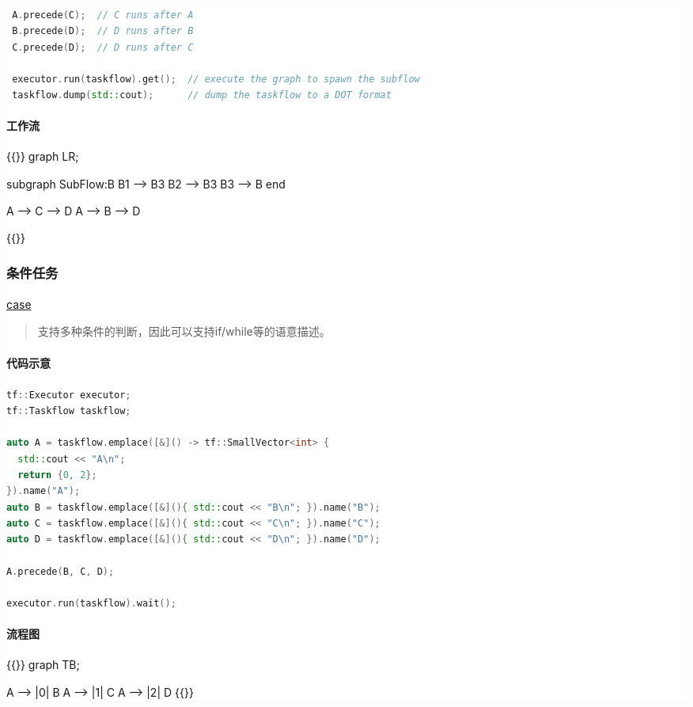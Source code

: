 ```c++
 A.precede(C);  // C runs after A
 B.precede(D);  // D runs after B
 C.precede(D);  // D runs after C

 executor.run(taskflow).get();  // execute the graph to spawn the subflow
 taskflow.dump(std::cout);      // dump the taskflow to a DOT format
```
#### 工作流
{{<mermaid>}}
graph LR;

subgraph SubFlow:B
B1 --> B3
B2 --> B3
B3 --> B
end

A --> C --> D
A --> B --> D

{{</mermaid>}}


### 条件任务
[case](https://taskflow.github.io/taskflow/ConditionalTasking.html)

> 支持多种条件的判断，因此可以支持if/while等的语意描述。

#### 代码示意

```c++
tf::Executor executor;
tf::Taskflow taskflow;

auto A = taskflow.emplace([&]() -> tf::SmallVector<int> { 
  std::cout << "A\n"; 
  return {0, 2};
}).name("A");
auto B = taskflow.emplace([&](){ std::cout << "B\n"; }).name("B");
auto C = taskflow.emplace([&](){ std::cout << "C\n"; }).name("C");
auto D = taskflow.emplace([&](){ std::cout << "D\n"; }).name("D");

A.precede(B, C, D);

executor.run(taskflow).wait();
```

#### 流程图

{{<mermaid>}}
graph TB;

A --> |0| B
A --> |1| C
A --> |2| D
{{</mermaid>}}
